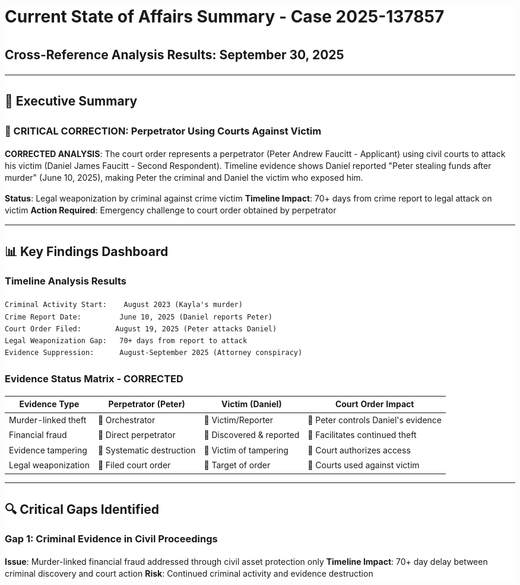 # Current State of Affairs Summary - Case 2025-137857

## Cross-Reference Analysis Results: September 30, 2025

---

## 🚨 Executive Summary

### 🚨 CRITICAL CORRECTION: Perpetrator Using Courts Against Victim

**CORRECTED ANALYSIS**: The court order represents a perpetrator (Peter Andrew Faucitt - Applicant) using civil courts to attack his victim (Daniel James Faucitt - Second Respondent). Timeline evidence shows Daniel reported "Peter stealing funds after murder" (June 10, 2025), making Peter the criminal and Daniel the victim who exposed him.

**Status**: Legal weaponization by criminal against crime victim
**Timeline Impact**: 70+ days from crime report to legal attack on victim
**Action Required**: Emergency challenge to court order obtained by perpetrator

---

## 📊 Key Findings Dashboard

### Timeline Analysis Results
```
Criminal Activity Start:    August 2023 (Kayla's murder)
Crime Report Date:         June 10, 2025 (Daniel reports Peter)
Court Order Filed:        August 19, 2025 (Peter attacks Daniel)
Legal Weaponization Gap:   70+ days from report to attack
Evidence Suppression:      August-September 2025 (Attorney conspiracy)
```

### Evidence Status Matrix - CORRECTED
| Evidence Type | Perpetrator (Peter) | Victim (Daniel) | Court Order Impact |
|---------------|-------------------|-----------------|-------------------|
| Murder-linked theft | 🔴 Orchestrator | 🔵 Victim/Reporter | 🚨 Peter controls Daniel's evidence |
| Financial fraud | 🔴 Direct perpetrator | 🔵 Discovered & reported | 🚨 Facilitates continued theft |
| Evidence tampering | 🔴 Systematic destruction | 🔵 Victim of tampering | 🚨 Court authorizes access |
| Legal weaponization | 🔴 Filed court order | 🔵 Target of order | 🚨 Courts used against victim |

---

## 🔍 Critical Gaps Identified

### Gap 1: Criminal Evidence in Civil Proceedings
**Issue**: Murder-linked financial fraud addressed through civil asset protection only
**Timeline Impact**: 70+ day delay between criminal discovery and court action
**Risk**: Continued criminal activity and evidence destruction
